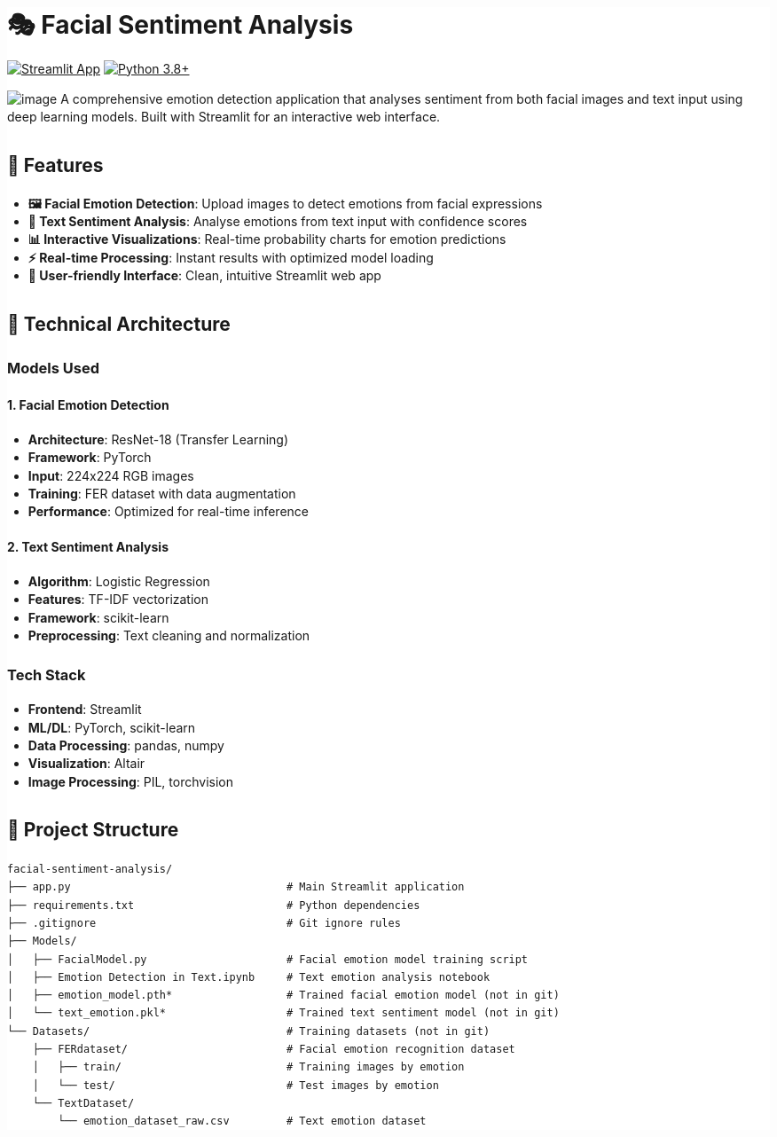 # 🎭 Facial Sentiment Analysis

[![Streamlit App](https://static.streamlit.io/badges/streamlit_badge_black_white.svg)](https://your-app-url.streamlit.app)
[![Python 3.8+](https://img.shields.io/badge/python-3.8+-blue.svg)](https://www.python.org/downloads/)

<img width="1940" height="1336" alt="image" src="https://github.com/user-attachments/assets/70e8774e-0174-4733-b988-ef1e56292897" />
A comprehensive emotion detection application that analyses sentiment from both facial images and text input using deep learning models. Built with Streamlit for an interactive web interface.

## 🌟 Features

- **🖼️ Facial Emotion Detection**: Upload images to detect emotions from facial expressions
- **📝 Text Sentiment Analysis**: Analyse emotions from text input with confidence scores
- **📊 Interactive Visualizations**: Real-time probability charts for emotion predictions
- **⚡ Real-time Processing**: Instant results with optimized model loading
- **🎨 User-friendly Interface**: Clean, intuitive Streamlit web app

## 🔧 Technical Architecture

### Models Used

#### 1. Facial Emotion Detection
- **Architecture**: ResNet-18 (Transfer Learning)
- **Framework**: PyTorch
- **Input**: 224x224 RGB images
- **Training**: FER dataset with data augmentation
- **Performance**: Optimized for real-time inference

#### 2. Text Sentiment Analysis  
- **Algorithm**: Logistic Regression
- **Features**: TF-IDF vectorization
- **Framework**: scikit-learn
- **Preprocessing**: Text cleaning and normalization

### Tech Stack
- **Frontend**: Streamlit
- **ML/DL**: PyTorch, scikit-learn
- **Data Processing**: pandas, numpy
- **Visualization**: Altair
- **Image Processing**: PIL, torchvision

## 📁 Project Structure

```
facial-sentiment-analysis/
├── app.py                                  # Main Streamlit application
├── requirements.txt                        # Python dependencies
├── .gitignore                              # Git ignore rules
├── Models/
│   ├── FacialModel.py                      # Facial emotion model training script
│   ├── Emotion Detection in Text.ipynb     # Text emotion analysis notebook
│   ├── emotion_model.pth*                  # Trained facial emotion model (not in git)
│   └── text_emotion.pkl*                   # Trained text sentiment model (not in git)
└── Datasets/                               # Training datasets (not in git)
    ├── FERdataset/                         # Facial emotion recognition dataset
    │   ├── train/                          # Training images by emotion
    │   └── test/                           # Test images by emotion
    └── TextDataset/
        └── emotion_dataset_raw.csv         # Text emotion dataset
```